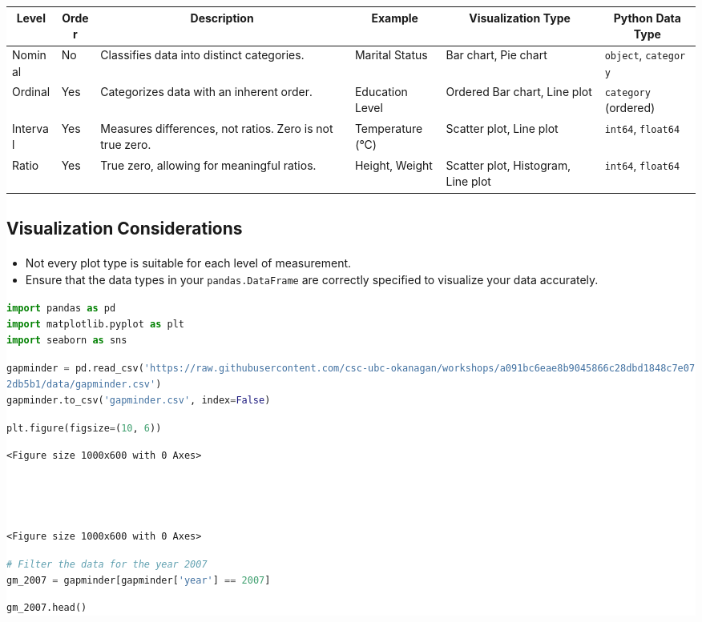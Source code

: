 | Level    | Order | Description                                        | Example           | Visualization Type                 | Python Data Type |
|----------|-------|----------------------------------------------------|-------------------|------------------------------------|------------------|
| Nominal  | No    | Classifies data into distinct categories.          | Marital Status    | Bar chart, Pie chart               | `object`, `category` |
| Ordinal  | Yes   | Categorizes data with an inherent order.           | Education Level   | Ordered Bar chart, Line plot       | `category` (ordered) |
| Interval | Yes   | Measures differences, not ratios. Zero is not true zero. | Temperature (°C)  | Scatter plot, Line plot            | `int64`, `float64` |
| Ratio    | Yes   | True zero, allowing for meaningful ratios.         | Height, Weight    | Scatter plot, Histogram, Line plot | `int64`, `float64` |

## Visualization Considerations

- Not every plot type is suitable for each level of measurement.
- Ensure that the data types in your `pandas.DataFrame` are correctly specified to visualize your data accurately.



```python
import pandas as pd
import matplotlib.pyplot as plt
import seaborn as sns
```


```python
gapminder = pd.read_csv('https://raw.githubusercontent.com/csc-ubc-okanagan/workshops/a091bc6eae8b9045866c28dbd1848c7e072db5b1/data/gapminder.csv')
gapminder.to_csv('gapminder.csv', index=False)
```


```python
plt.figure(figsize=(10, 6))
```




    <Figure size 1000x600 with 0 Axes>




    <Figure size 1000x600 with 0 Axes>



```python
# Filter the data for the year 2007
gm_2007 = gapminder[gapminder['year'] == 2007]
```


```python
gm_2007.head()
```




<div>
<style scoped>
    .dataframe tbody tr th:only-of-type {
        vertical-align: middle;
    }
